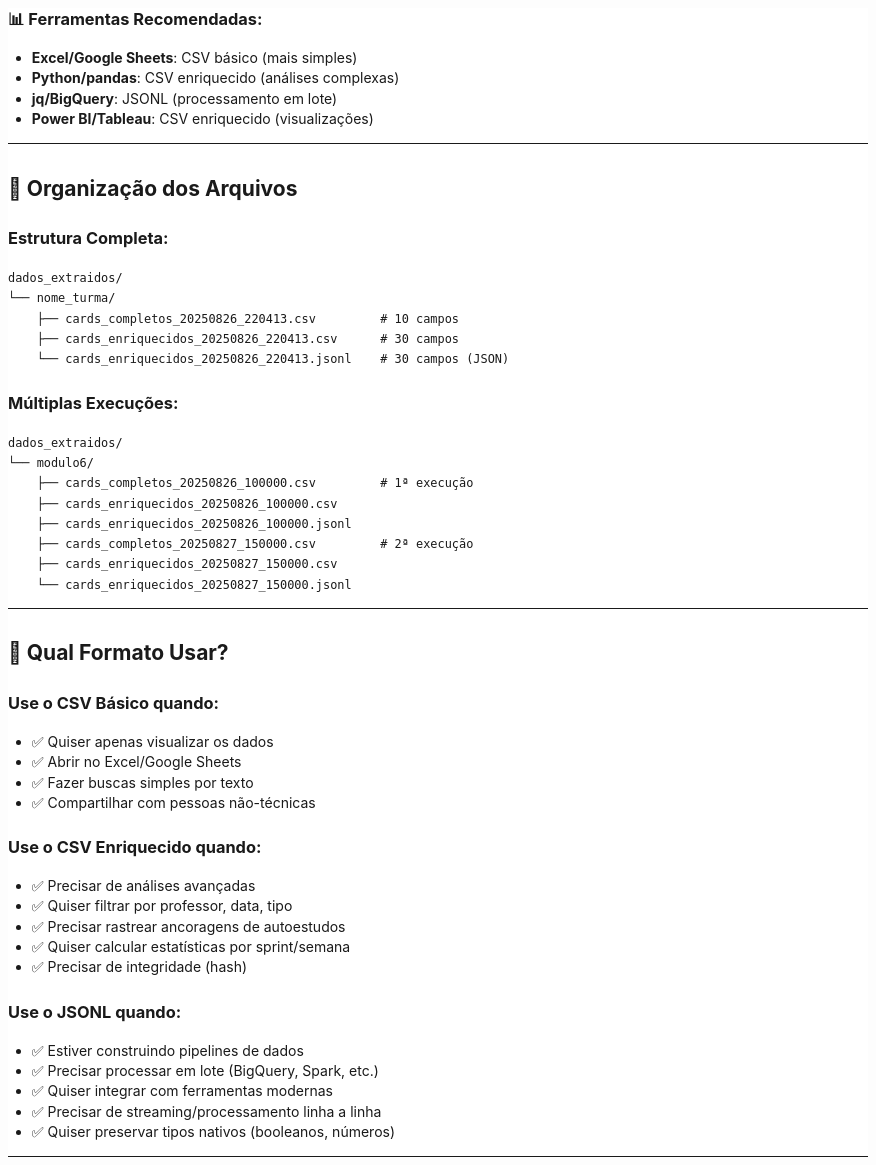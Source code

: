 ### 📊 **Ferramentas Recomendadas**:
- **Excel/Google Sheets**: CSV básico (mais simples)
- **Python/pandas**: CSV enriquecido (análises complexas)
- **jq/BigQuery**: JSONL (processamento em lote)
- **Power BI/Tableau**: CSV enriquecido (visualizações)

---

## 📁 Organização dos Arquivos

### Estrutura Completa:
```
dados_extraidos/
└── nome_turma/
    ├── cards_completos_20250826_220413.csv         # 10 campos
    ├── cards_enriquecidos_20250826_220413.csv      # 30 campos
    └── cards_enriquecidos_20250826_220413.jsonl    # 30 campos (JSON)
```

### Múltiplas Execuções:
```
dados_extraidos/
└── modulo6/
    ├── cards_completos_20250826_100000.csv         # 1ª execução
    ├── cards_enriquecidos_20250826_100000.csv
    ├── cards_enriquecidos_20250826_100000.jsonl
    ├── cards_completos_20250827_150000.csv         # 2ª execução
    ├── cards_enriquecidos_20250827_150000.csv
    └── cards_enriquecidos_20250827_150000.jsonl
```

---

## 🎯 Qual Formato Usar?

### Use o **CSV Básico** quando:
- ✅ Quiser apenas visualizar os dados
- ✅ Abrir no Excel/Google Sheets
- ✅ Fazer buscas simples por texto
- ✅ Compartilhar com pessoas não-técnicas

### Use o **CSV Enriquecido** quando:
- ✅ Precisar de análises avançadas
- ✅ Quiser filtrar por professor, data, tipo
- ✅ Precisar rastrear ancoragens de autoestudos
- ✅ Quiser calcular estatísticas por sprint/semana
- ✅ Precisar de integridade (hash)

### Use o **JSONL** quando:
- ✅ Estiver construindo pipelines de dados
- ✅ Precisar processar em lote (BigQuery, Spark, etc.)
- ✅ Quiser integrar com ferramentas modernas
- ✅ Precisar de streaming/processamento linha a linha
- ✅ Quiser preservar tipos nativos (booleanos, números)

---